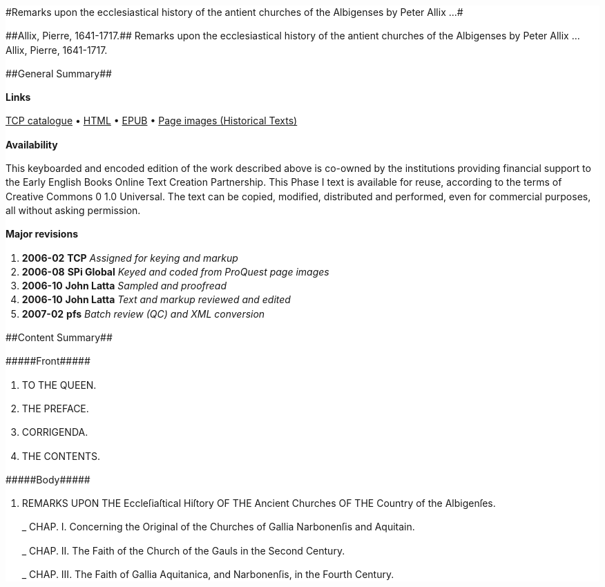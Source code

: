 #Remarks upon the ecclesiastical history of the antient churches of the Albigenses by Peter Allix ...#

##Allix, Pierre, 1641-1717.##
Remarks upon the ecclesiastical history of the antient churches of the Albigenses by Peter Allix ...
Allix, Pierre, 1641-1717.

##General Summary##

**Links**

[TCP catalogue](http://www.ota.ox.ac.uk/tcp/)  • 
[HTML](http://tei.it.ox.ac.uk/tcp/Texts-HTML/free/A23/A23834.html)  • 
[EPUB](http://tei.it.ox.ac.uk/tcp/Texts-EPUB/free/A23/A23834.epub) • 
[Page images (Historical Texts)](https://data.historicaltexts.jisc.ac.uk/view?pubId=eebo-11922918e&pageId=eebo-11922918e-50988-1)

**Availability**

This keyboarded and encoded edition of the
	       work described above is co-owned by the institutions
	       providing financial support to the Early English Books
	       Online Text Creation Partnership. This Phase I text is
	       available for reuse, according to the terms of Creative
	       Commons 0 1.0 Universal. The text can be copied,
	       modified, distributed and performed, even for
	       commercial purposes, all without asking permission.

**Major revisions**

1. __2006-02__ __TCP__ *Assigned for keying and markup*
1. __2006-08__ __SPi Global__ *Keyed and coded from ProQuest page images*
1. __2006-10__ __John Latta__ *Sampled and proofread*
1. __2006-10__ __John Latta__ *Text and markup reviewed and edited*
1. __2007-02__ __pfs__ *Batch review (QC) and XML conversion*

##Content Summary##

#####Front#####

1. TO THE QUEEN.

1. THE PREFACE.

1. CORRIGENDA.

1. THE CONTENTS.

#####Body#####

1. REMARKS UPON THE Eccleſiaſtical Hiſtory OF THE Ancient Churches OF THE Country of the Albigenſes.

    _ CHAP. I. Concerning the Original of the Churches of Gallia Narbonenſis and Aquitain.

    _ CHAP. II. The Faith of the Church of the Gauls in the Second Century.

    _ CHAP. III. The Faith of Gallia Aquitanica, and Narbonenſis, in the Fourth Century.
